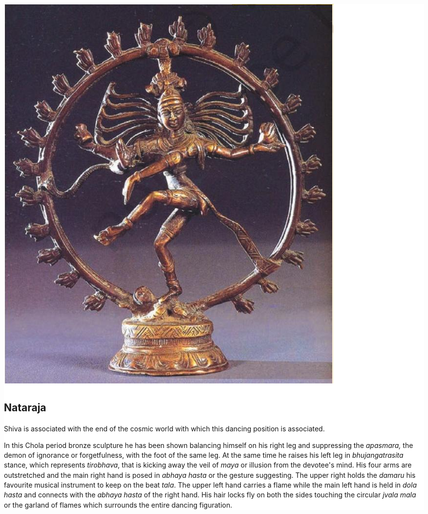 ![](_page_4_Picture_6.jpeg)

## Nataraja

Shiva is associated with the end of the cosmic world with which this dancing position is associated.

In this Chola period bronze sculpture he has been shown balancing himself on his right leg and suppressing the *apasmara,* the demon of ignorance or forgetfulness, with the foot of the same leg. At the same time he raises his left leg in *bhujangatrasita* stance, which represents *tirobhava*, that is kicking away the veil of *maya* or illusion from the devotee's mind. His four arms are outstretched and the main right hand is posed in *abhaya hasta* or the gesture suggesting. The upper right holds the *damaru* his favourite musical instrument to keep on the beat *tala*. The upper left hand carries a flame while the main left hand is held in *dola hasta* and connects with the *abhaya hasta* of the right hand. His hair locks fly on both the sides touching the circular *jvala mala* or the garland of flames which surrounds the entire dancing figuration.
